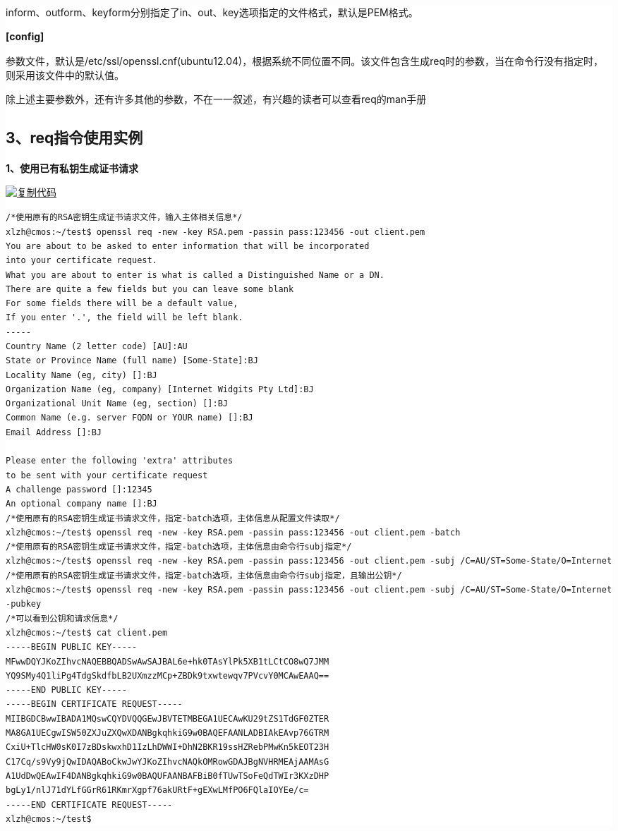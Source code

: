 inform、outform、keyform分别指定了in、out、key选项指定的文件格式，默认是PEM格式。

**[config]**

参数文件，默认是/etc/ssl/openssl.cnf(ubuntu12.04)，根据系统不同位置不同。该文件包含生成req时的参数，当在命令行没有指定时，则采用该文件中的默认值。

除上述主要参数外，还有许多其他的参数，不在一一叙述，有兴趣的读者可以查看req的man手册

## 3、req指令使用实例

**1、使用已有私钥生成证书请求**

[![复制代码](https://common.cnblogs.com/images/copycode.gif)](javascript:void(0);)

```
/*使用原有的RSA密钥生成证书请求文件，输入主体相关信息*/
xlzh@cmos:~/test$ openssl req -new -key RSA.pem -passin pass:123456 -out client.pem
You are about to be asked to enter information that will be incorporated
into your certificate request.
What you are about to enter is what is called a Distinguished Name or a DN.
There are quite a few fields but you can leave some blank
For some fields there will be a default value,
If you enter '.', the field will be left blank.
-----
Country Name (2 letter code) [AU]:AU
State or Province Name (full name) [Some-State]:BJ
Locality Name (eg, city) []:BJ
Organization Name (eg, company) [Internet Widgits Pty Ltd]:BJ
Organizational Unit Name (eg, section) []:BJ
Common Name (e.g. server FQDN or YOUR name) []:BJ
Email Address []:BJ

Please enter the following 'extra' attributes
to be sent with your certificate request
A challenge password []:12345
An optional company name []:BJ
/*使用原有的RSA密钥生成证书请求文件，指定-batch选项，主体信息从配置文件读取*/
xlzh@cmos:~/test$ openssl req -new -key RSA.pem -passin pass:123456 -out client.pem -batch
/*使用原有的RSA密钥生成证书请求文件，指定-batch选项，主体信息由命令行subj指定*/
xlzh@cmos:~/test$ openssl req -new -key RSA.pem -passin pass:123456 -out client.pem -subj /C=AU/ST=Some-State/O=Internet
/*使用原有的RSA密钥生成证书请求文件，指定-batch选项，主体信息由命令行subj指定，且输出公钥*/
xlzh@cmos:~/test$ openssl req -new -key RSA.pem -passin pass:123456 -out client.pem -subj /C=AU/ST=Some-State/O=Internet -pubkey
/*可以看到公钥和请求信息*/
xlzh@cmos:~/test$ cat client.pem 
-----BEGIN PUBLIC KEY-----
MFwwDQYJKoZIhvcNAQEBBQADSwAwSAJBAL6e+hk0TAsYlPk5XB1tLCtCO8wQ7JMM
YQ9SMy4Q1liPg4TdgSkdfbLB2UXmzzMCp+ZBDk9txwtewqv7PVcvY0MCAwEAAQ==
-----END PUBLIC KEY-----
-----BEGIN CERTIFICATE REQUEST-----
MIIBGDCBwwIBADA1MQswCQYDVQQGEwJBVTETMBEGA1UECAwKU29tZS1TdGF0ZTER
MA8GA1UECgwISW50ZXJuZXQwXDANBgkqhkiG9w0BAQEFAANLADBIAkEAvp76GTRM
CxiU+TlcHW0sK0I7zBDskwxhD1IzLhDWWI+DhN2BKR19ssHZRebPMwKn5kEOT23H
C17Cq/s9Vy9jQwIDAQABoCkwJwYJKoZIhvcNAQkOMRowGDAJBgNVHRMEAjAAMAsG
A1UdDwQEAwIF4DANBgkqhkiG9w0BAQUFAANBAFBiB0fTUwTSoFeQdTWIr3KXzDHP
bgLy1/nlJ71dYLfGGrR61RKmrXgpf76akURtF+gEXwLMfPO6FQlaIOYEe/c=
-----END CERTIFICATE REQUEST-----
xlzh@cmos:~/test$
```
